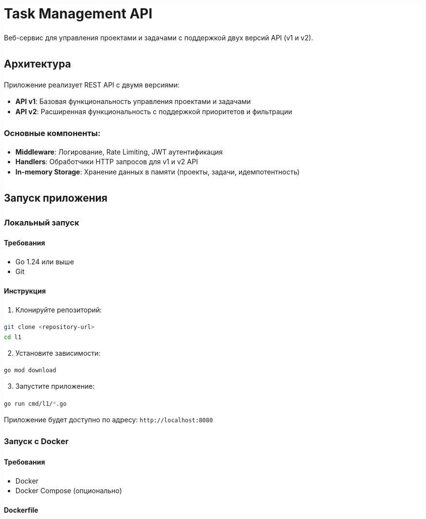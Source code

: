 # Task Management API

Веб-сервис для управления проектами и задачами с поддержкой двух версий API (v1 и v2).

## Архитектура

Приложение реализует REST API с двумя версиями:
- **API v1**: Базовая функциональность управления проектами и задачами
- **API v2**: Расширенная функциональность с поддержкой приоритетов и фильтрации

### Основные компоненты:

- **Middleware**: Логирование, Rate Limiting, JWT аутентификация
- **Handlers**: Обработчики HTTP запросов для v1 и v2 API
- **In-memory Storage**: Хранение данных в памяти (проекты, задачи, идемпотентность)

## Запуск приложения

### Локальный запуск

#### Требования
- Go 1.24 или выше
- Git

#### Инструкция

1. Клонируйте репозиторий:
```bash
git clone <repository-url>
cd l1
```

2. Установите зависимости:
```bash
go mod download
```

3. Запустите приложение:
```bash
go run cmd/l1/*.go
```

Приложение будет доступно по адресу: `http://localhost:8080`

### Запуск с Docker

#### Требования
- Docker
- Docker Compose (опционально)

#### Dockerfile
